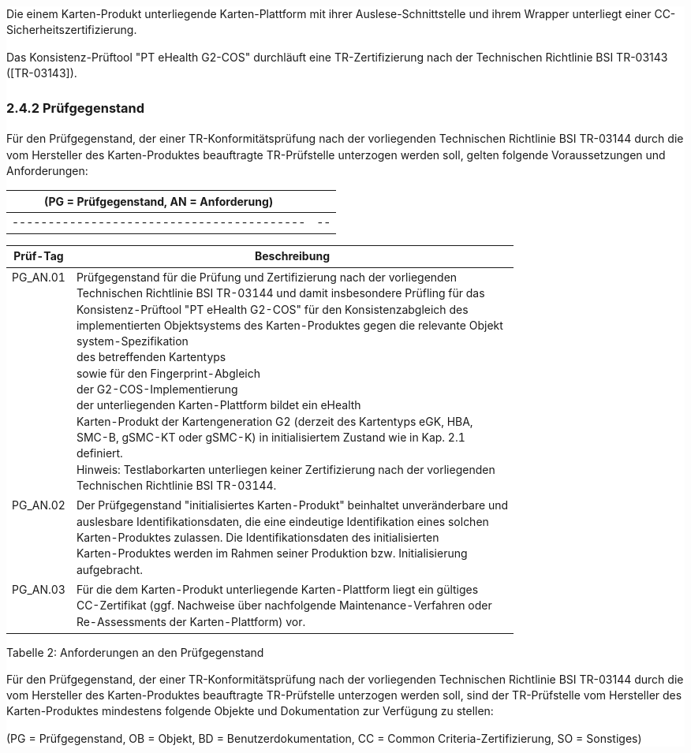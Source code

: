 Die einem Karten-Produkt unterliegende Karten-Plattform mit ihrer Auslese-Schnittstelle und ihrem Wrapper unterliegt einer CC-Sicherheitszertifizierung.

Das Konsistenz-Prüftool "PT eHealth G2-COS" durchläuft eine TR-Zertifizierung nach der Technischen Richtlinie BSI TR-03143 ([TR-03143]).

### <span id="page-10-0"></span>**2.4.2 Prüfgegenstand**

Für den Prüfgegenstand, der einer TR-Konformitätsprüfung nach der vorliegenden Technischen Richtlinie BSI TR-03144 durch die vom Hersteller des Karten-Produktes beauftragte TR-Prüfstelle unterzogen werden soll, gelten folgende Voraussetzungen und Anforderungen:

| (PG = Prüfgegenstand, AN = Anforderung) |  |
|-----------------------------------------|--|
|-----------------------------------------|--|

| Prüf-Tag | Beschreibung                                                                                                                                                                                                                                                                                                                                                                                                                                                                                                                                                                                                                                                                                                                                                                                           |
|----------|--------------------------------------------------------------------------------------------------------------------------------------------------------------------------------------------------------------------------------------------------------------------------------------------------------------------------------------------------------------------------------------------------------------------------------------------------------------------------------------------------------------------------------------------------------------------------------------------------------------------------------------------------------------------------------------------------------------------------------------------------------------------------------------------------------|
| PG_AN.01 | Prüfgegenstand für die Prüfung und Zertifizierung nach der vorliegenden<br>Technischen Richtlinie BSI TR-03144 und damit insbesondere Prüfling für das<br>Konsistenz-Prüftool "PT eHealth G2-COS" für den Konsistenzabgleich des<br>implementierten Objektsystems des Karten-Produktes gegen die relevante Objekt<br>system-Spezifikation<br>des betreffenden Kartentyps<br>sowie für den Fingerprint-Abgleich<br>der G2-COS-Implementierung<br>der unterliegenden Karten-Plattform bildet ein eHealth<br>Karten-Produkt der Kartengeneration G2 (derzeit des Kartentyps eGK, HBA,<br>SMC-B, gSMC-KT oder gSMC-K) in initialisiertem Zustand wie in Kap. 2.1<br>definiert.<br>Hinweis: Testlaborkarten unterliegen keiner Zertifizierung nach der vorliegenden<br>Technischen Richtlinie BSI TR-03144. |
| PG_AN.02 | Der Prüfgegenstand "initialisiertes Karten-Produkt" beinhaltet unveränderbare und<br>auslesbare Identifikationsdaten, die eine eindeutige Identifikation eines solchen<br>Karten-Produktes zulassen. Die Identifikationsdaten des initialisierten<br>Karten-Produktes werden im Rahmen seiner Produktion bzw. Initialisierung<br>aufgebracht.                                                                                                                                                                                                                                                                                                                                                                                                                                                          |
| PG_AN.03 | Für die dem Karten-Produkt unterliegende Karten-Plattform liegt ein gültiges<br>CC-Zertifikat (ggf. Nachweise über nachfolgende Maintenance-Verfahren oder<br>Re-Assessments der Karten-Plattform) vor.                                                                                                                                                                                                                                                                                                                                                                                                                                                                                                                                                                                                |

Tabelle 2: Anforderungen an den Prüfgegenstand

Für den Prüfgegenstand, der einer TR-Konformitätsprüfung nach der vorliegenden Technischen Richtlinie BSI TR-03144 durch die vom Hersteller des Karten-Produktes beauftragte TR-Prüfstelle unterzogen werden soll, sind der TR-Prüfstelle vom Hersteller des Karten-Produktes mindestens folgende Objekte und Dokumentation zur Verfügung zu stellen:

(PG = Prüfgegenstand, OB = Objekt, BD = Benutzerdokumentation, CC = Common Criteria-Zertifizierung, SO = Sonstiges)
